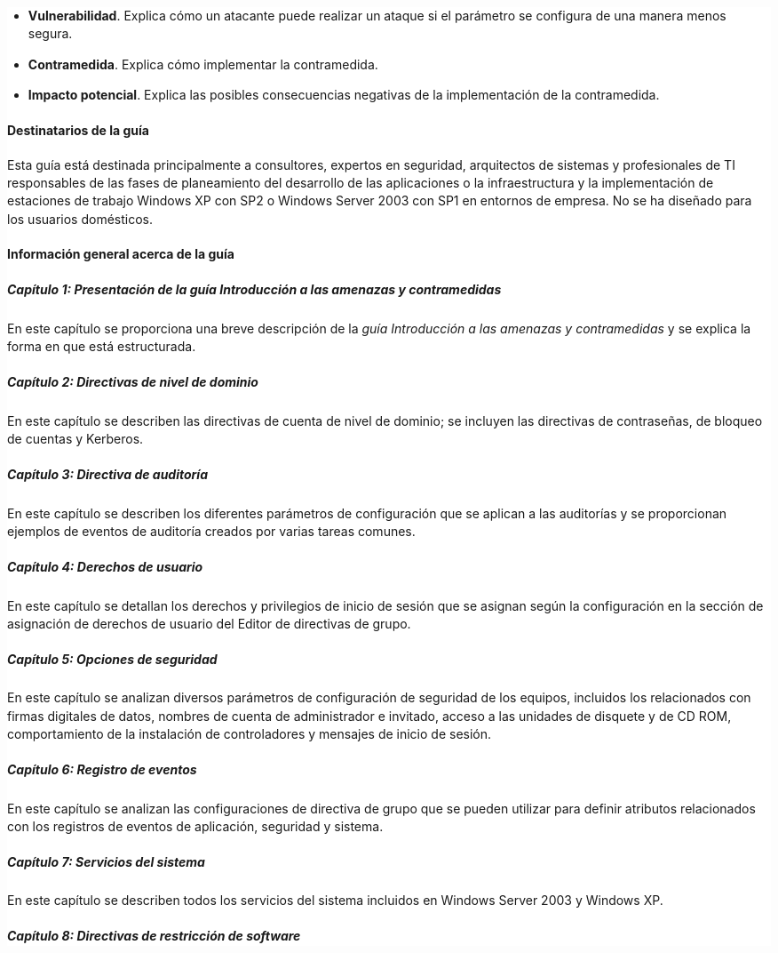 -   **Vulnerabilidad**. Explica cómo un atacante puede realizar un ataque si el parámetro se configura de una manera menos segura.

-   **Contramedida**. Explica cómo implementar la contramedida.

-   **Impacto potencial**. Explica las posibles consecuencias negativas de la implementación de la contramedida.

#### Destinatarios de la guía

Esta guía está destinada principalmente a consultores, expertos en seguridad, arquitectos de sistemas y profesionales de TI responsables de las fases de planeamiento del desarrollo de las aplicaciones o la infraestructura y la implementación de estaciones de trabajo Windows XP con SP2 o Windows Server 2003 con SP1 en entornos de empresa. No se ha diseñado para los usuarios domésticos.

#### Información general acerca de la guía

##### Capítulo 1: Presentación de la guía Introducción a las amenazas y contramedidas

En este capítulo se proporciona una breve descripción de la *guía Introducción a las amenazas y contramedidas* y se explica la forma en que está estructurada.

##### Capítulo 2: Directivas de nivel de dominio

En este capítulo se describen las directivas de cuenta de nivel de dominio; se incluyen las directivas de contraseñas, de bloqueo de cuentas y Kerberos.

##### Capítulo 3: Directiva de auditoría

En este capítulo se describen los diferentes parámetros de configuración que se aplican a las auditorías y se proporcionan ejemplos de eventos de auditoría creados por varias tareas comunes.

##### Capítulo 4: Derechos de usuario

En este capítulo se detallan los derechos y privilegios de inicio de sesión que se asignan según la configuración en la sección de asignación de derechos de usuario del Editor de directivas de grupo.

##### Capítulo 5: Opciones de seguridad

En este capítulo se analizan diversos parámetros de configuración de seguridad de los equipos, incluidos los relacionados con firmas digitales de datos, nombres de cuenta de administrador e invitado, acceso a las unidades de disquete y de CD ROM, comportamiento de la instalación de controladores y mensajes de inicio de sesión.

##### Capítulo 6: Registro de eventos

En este capítulo se analizan las configuraciones de directiva de grupo que se pueden utilizar para definir atributos relacionados con los registros de eventos de aplicación, seguridad y sistema.

##### Capítulo 7: Servicios del sistema

En este capítulo se describen todos los servicios del sistema incluidos en Windows Server 2003 y Windows XP.

##### Capítulo 8: Directivas de restricción de software
